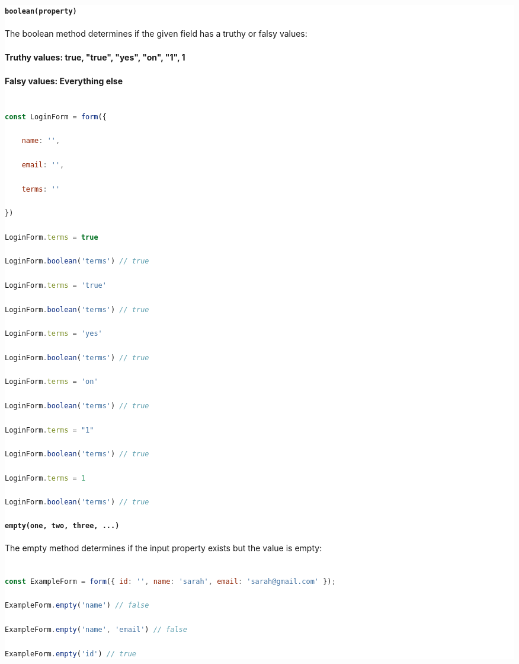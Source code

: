 #### `boolean(property)`

The boolean method determines if the given field has a truthy or falsy values:

#### Truthy values: true, "true", "yes", "on", "1", 1

#### Falsy values: Everything else

```js

const LoginForm = form({

    name: '',

    email: '',

    terms: ''

})

LoginForm.terms = true

LoginForm.boolean('terms') // true

LoginForm.terms = 'true'

LoginForm.boolean('terms') // true

LoginForm.terms = 'yes'

LoginForm.boolean('terms') // true

LoginForm.terms = 'on'

LoginForm.boolean('terms') // true

LoginForm.terms = "1"

LoginForm.boolean('terms') // true

LoginForm.terms = 1

LoginForm.boolean('terms') // true

```


#### `empty(one, two, three, ...)`

The empty method determines if the input property exists but the value is empty:

```js

const ExampleForm = form({ id: '', name: 'sarah', email: 'sarah@gmail.com' });

ExampleForm.empty('name') // false

ExampleForm.empty('name', 'email') // false

ExampleForm.empty('id') // true

```
